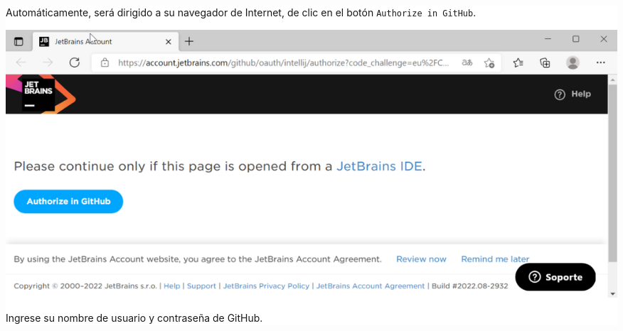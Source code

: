 Automáticamente, será dirigido a su navegador de Internet, de clic en el botón `Authorize in GitHub`.

![R.TeachingResearchGuide](Screenshot/PyCharmAuthorizeInGitHub.png)

Ingrese su nombre de usuario y contraseña de GitHub.
